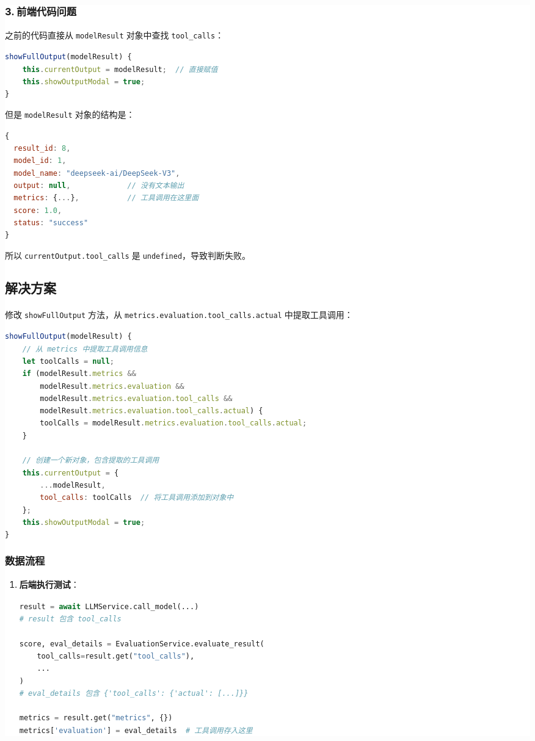 ### 3. 前端代码问题

之前的代码直接从 `modelResult` 对象中查找 `tool_calls`：

```javascript
showFullOutput(modelResult) {
    this.currentOutput = modelResult;  // 直接赋值
    this.showOutputModal = true;
}
```

但是 `modelResult` 对象的结构是：
```javascript
{
  result_id: 8,
  model_id: 1,
  model_name: "deepseek-ai/DeepSeek-V3",
  output: null,             // 没有文本输出
  metrics: {...},           // 工具调用在这里面
  score: 1.0,
  status: "success"
}
```

所以 `currentOutput.tool_calls` 是 `undefined`，导致判断失败。

## 解决方案

修改 `showFullOutput` 方法，从 `metrics.evaluation.tool_calls.actual` 中提取工具调用：

```javascript
showFullOutput(modelResult) {
    // 从 metrics 中提取工具调用信息
    let toolCalls = null;
    if (modelResult.metrics && 
        modelResult.metrics.evaluation && 
        modelResult.metrics.evaluation.tool_calls && 
        modelResult.metrics.evaluation.tool_calls.actual) {
        toolCalls = modelResult.metrics.evaluation.tool_calls.actual;
    }
    
    // 创建一个新对象，包含提取的工具调用
    this.currentOutput = {
        ...modelResult,
        tool_calls: toolCalls  // 将工具调用添加到对象中
    };
    this.showOutputModal = true;
}
```

### 数据流程

1. **后端执行测试**：
   ```python
   result = await LLMService.call_model(...)
   # result 包含 tool_calls
   
   score, eval_details = EvaluationService.evaluate_result(
       tool_calls=result.get("tool_calls"),
       ...
   )
   # eval_details 包含 {'tool_calls': {'actual': [...]}}
   
   metrics = result.get("metrics", {})
   metrics['evaluation'] = eval_details  # 工具调用存入这里
   
   ```